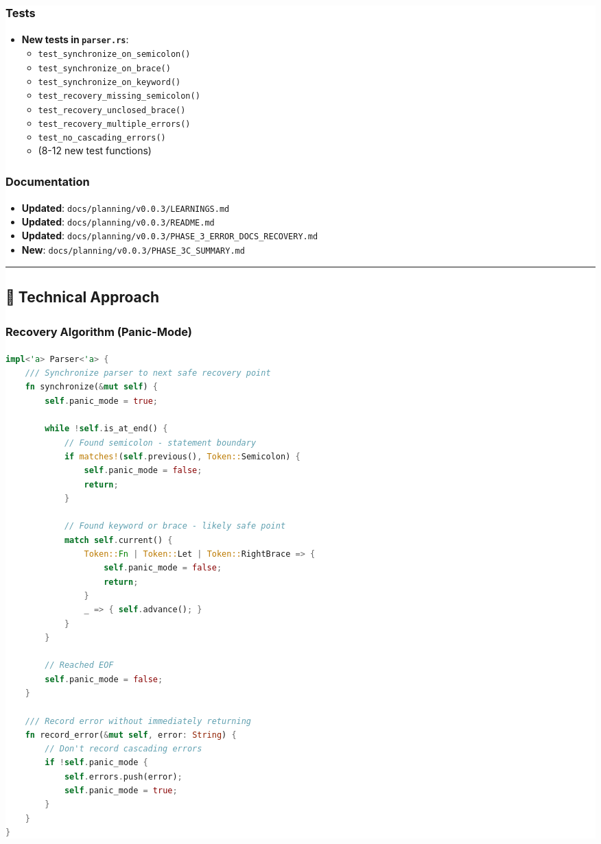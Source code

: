 ### Tests
- **New tests in `parser.rs`**:
  - `test_synchronize_on_semicolon()`
  - `test_synchronize_on_brace()`
  - `test_synchronize_on_keyword()`
  - `test_recovery_missing_semicolon()`
  - `test_recovery_unclosed_brace()`
  - `test_recovery_multiple_errors()`
  - `test_no_cascading_errors()`
  - (8-12 new test functions)

### Documentation
- **Updated**: `docs/planning/v0.0.3/LEARNINGS.md`
- **Updated**: `docs/planning/v0.0.3/README.md`
- **Updated**: `docs/planning/v0.0.3/PHASE_3_ERROR_DOCS_RECOVERY.md`
- **New**: `docs/planning/v0.0.3/PHASE_3C_SUMMARY.md`

---

## 🔬 Technical Approach

### Recovery Algorithm (Panic-Mode)

```rust
impl<'a> Parser<'a> {
    /// Synchronize parser to next safe recovery point
    fn synchronize(&mut self) {
        self.panic_mode = true;
        
        while !self.is_at_end() {
            // Found semicolon - statement boundary
            if matches!(self.previous(), Token::Semicolon) {
                self.panic_mode = false;
                return;
            }
            
            // Found keyword or brace - likely safe point
            match self.current() {
                Token::Fn | Token::Let | Token::RightBrace => {
                    self.panic_mode = false;
                    return;
                }
                _ => { self.advance(); }
            }
        }
        
        // Reached EOF
        self.panic_mode = false;
    }
    
    /// Record error without immediately returning
    fn record_error(&mut self, error: String) {
        // Don't record cascading errors
        if !self.panic_mode {
            self.errors.push(error);
            self.panic_mode = true;
        }
    }
}
```
